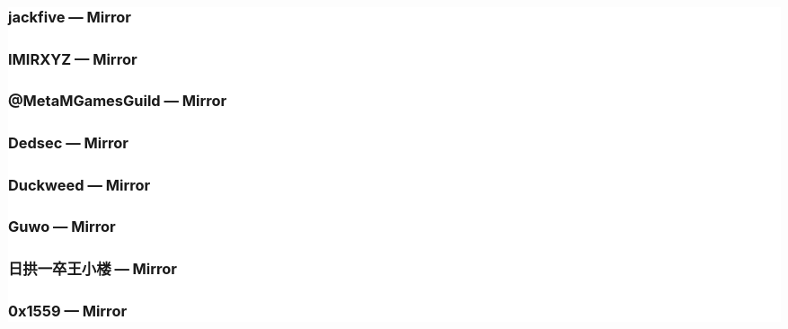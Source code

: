 







###  jackfive — Mirror







###  IMIRXYZ — Mirror







###  @MetaMGamesGuild — Mirror









###  Dedsec — Mirror









###  Duckweed — Mirror







###  Guwo — Mirror







###  日拱一卒王小楼 — Mirror









###  0x1559 — Mirror




